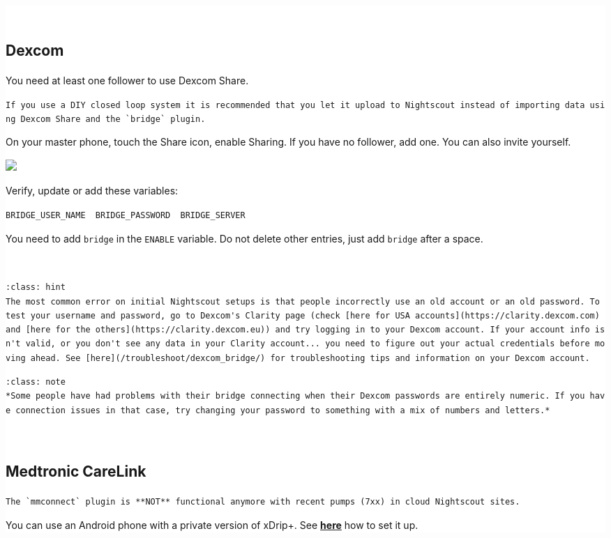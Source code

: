 </br>

## Dexcom

You need at least one follower to use Dexcom Share.

```{hint}
If you use a DIY closed loop system it is recommended that you let it upload to Nightscout instead of importing data using Dexcom Share and the `bridge` plugin.
```

On your master phone, touch the Share icon, enable Sharing. If you have no follower, add one. You can also invite yourself.

<img src="/uploader/img/UploadCFG09.png" width="500px" />

</br>

Verify, update or add these variables:

`BRIDGE_USER_NAME 
BRIDGE_PASSWORD 
BRIDGE_SERVER`

You need to add `bridge` in the `ENABLE` variable. Do not delete other entries, just add `bridge` after a space.

</br>

```{admonition} MOST COMMON ERRORS
:class: hint
The most common error on initial Nightscout setups is that people incorrectly use an old account or an old password. To test your username and password, go to Dexcom's Clarity page (check [here for USA accounts](https://clarity.dexcom.com) and [here for the others](https://clarity.dexcom.eu)) and try logging in to your Dexcom account. If your account info isn't valid, or you don't see any data in your Clarity account... you need to figure out your actual credentials before moving ahead. See [here](/troubleshoot/dexcom_bridge/) for troubleshooting tips and information on your Dexcom account.
```

```{admonition} Password
:class: note
*Some people have had problems with their bridge connecting when their Dexcom passwords are entirely numeric. If you have connection issues in that case, try changing your password to something with a mix of numbers and letters.*
```

</br>

## Medtronic CareLink

```{warning}
The `mmconnect` plugin is **NOT** functional anymore with recent pumps (7xx) in cloud Nightscout sites.
```

You can use an Android phone with a private version of xDrip+. See [**here**](../../uploader/xdripcarelink) how to set it up.
